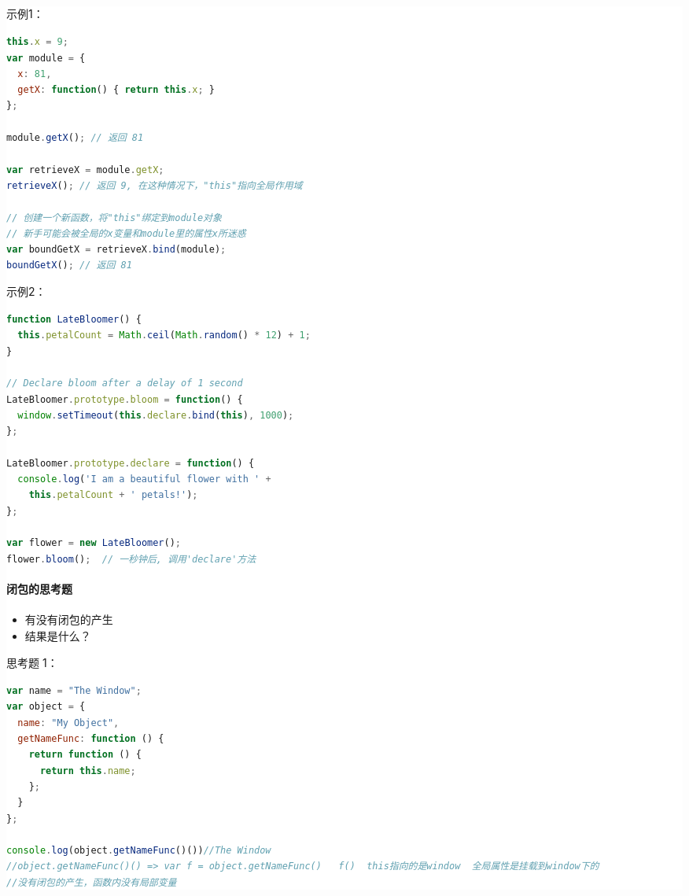 示例1：

```javascript
this.x = 9; 
var module = {
  x: 81,
  getX: function() { return this.x; }
};

module.getX(); // 返回 81

var retrieveX = module.getX;
retrieveX(); // 返回 9, 在这种情况下，"this"指向全局作用域

// 创建一个新函数，将"this"绑定到module对象
// 新手可能会被全局的x变量和module里的属性x所迷惑
var boundGetX = retrieveX.bind(module);
boundGetX(); // 返回 81

```

示例2：

```javascript
function LateBloomer() {
  this.petalCount = Math.ceil(Math.random() * 12) + 1;
}

// Declare bloom after a delay of 1 second
LateBloomer.prototype.bloom = function() {
  window.setTimeout(this.declare.bind(this), 1000);
};

LateBloomer.prototype.declare = function() {
  console.log('I am a beautiful flower with ' +
    this.petalCount + ' petals!');
};

var flower = new LateBloomer();
flower.bloom();  // 一秒钟后, 调用'declare'方法

```

#### 闭包的思考题

- 有没有闭包的产生
- 结果是什么？

思考题 1：

```javascript
var name = "The Window";
var object = {
  name: "My Object",
  getNameFunc: function () {
    return function () {
      return this.name;
    };
  }
};

console.log(object.getNameFunc()())//The Window
//object.getNameFunc()() => var f = object.getNameFunc()   f()  this指向的是window  全局属性是挂载到window下的
//没有闭包的产生，函数内没有局部变量
```
